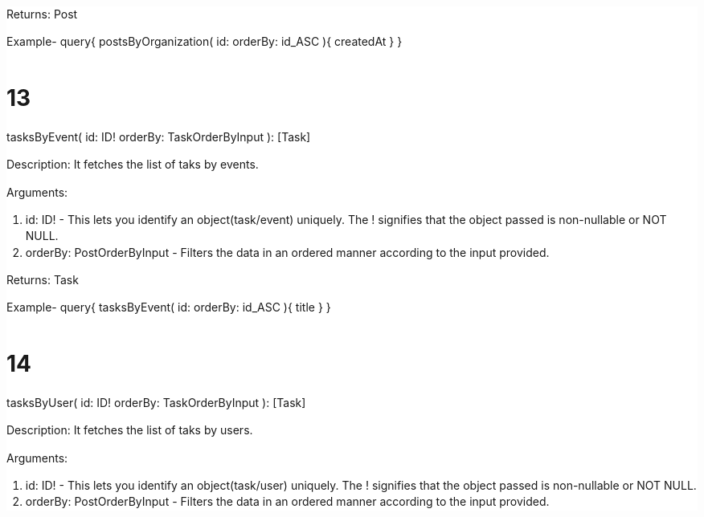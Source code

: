Returns: Post

Example-
query{
  postsByOrganization(
    id: <id>
    orderBy: id_ASC
  ){
    createdAt
  }
}

# 13
tasksByEvent(
id: ID!
orderBy: TaskOrderByInput
): [Task]

Description: It fetches the list of taks by events.

Arguments:
1. id: ID! - This lets you identify an object(task/event) uniquely. The ! signifies that the object passed is non-nullable or NOT NULL.
2. orderBy: PostOrderByInput - Filters the data in an ordered manner according to the input provided.

Returns: Task

Example-
query{
  tasksByEvent(
    id: <id>
    orderBy: id_ASC
  ){
    title
  }
}

# 14
tasksByUser(
id: ID!
orderBy: TaskOrderByInput
): [Task]

Description: It fetches the list of taks by users.

Arguments:
1. id: ID! - This lets you identify an object(task/user) uniquely. The ! signifies that the object passed is non-nullable or NOT NULL.
2. orderBy: PostOrderByInput - Filters the data in an ordered manner according to the input provided.
